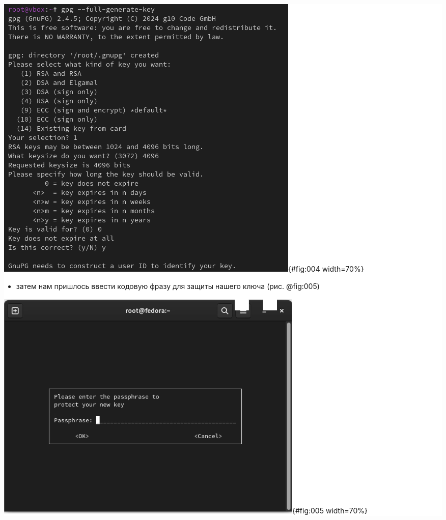 ![рисунок 4](image/4.png){#fig:004 width=70%}

- затем нам пришлось ввести кодовую фразу для защиты нашего ключа (рис. @fig:005)

![рисунок 5](image/5.png){#fig:005 width=70%}
